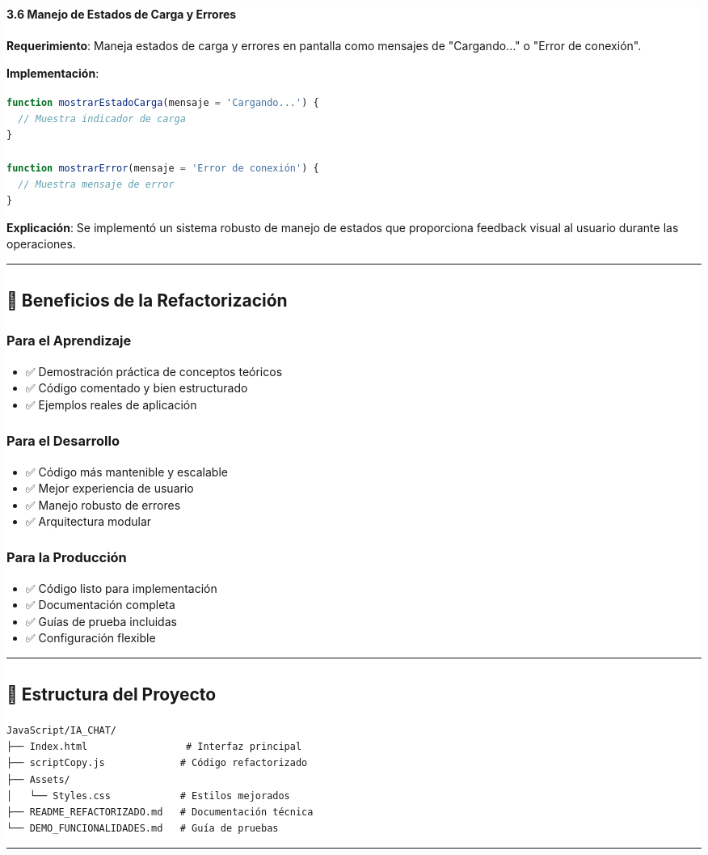#### 3.6 Manejo de Estados de Carga y Errores
**Requerimiento**: Maneja estados de carga y errores en pantalla como mensajes de "Cargando..." o "Error de conexión".

**Implementación**:
```javascript
function mostrarEstadoCarga(mensaje = 'Cargando...') {
  // Muestra indicador de carga
}

function mostrarError(mensaje = 'Error de conexión') {
  // Muestra mensaje de error
}
```

**Explicación**: Se implementó un sistema robusto de manejo de estados que proporciona feedback visual al usuario durante las operaciones.

---

## 🎯 Beneficios de la Refactorización

### **Para el Aprendizaje**
- ✅ Demostración práctica de conceptos teóricos
- ✅ Código comentado y bien estructurado
- ✅ Ejemplos reales de aplicación

### **Para el Desarrollo**
- ✅ Código más mantenible y escalable
- ✅ Mejor experiencia de usuario
- ✅ Manejo robusto de errores
- ✅ Arquitectura modular

### **Para la Producción**
- ✅ Código listo para implementación
- ✅ Documentación completa
- ✅ Guías de prueba incluidas
- ✅ Configuración flexible

---

## 📁 Estructura del Proyecto

```
JavaScript/IA_CHAT/
├── Index.html                 # Interfaz principal
├── scriptCopy.js             # Código refactorizado
├── Assets/
│   └── Styles.css            # Estilos mejorados
├── README_REFACTORIZADO.md   # Documentación técnica
└── DEMO_FUNCIONALIDADES.md   # Guía de pruebas
```

---